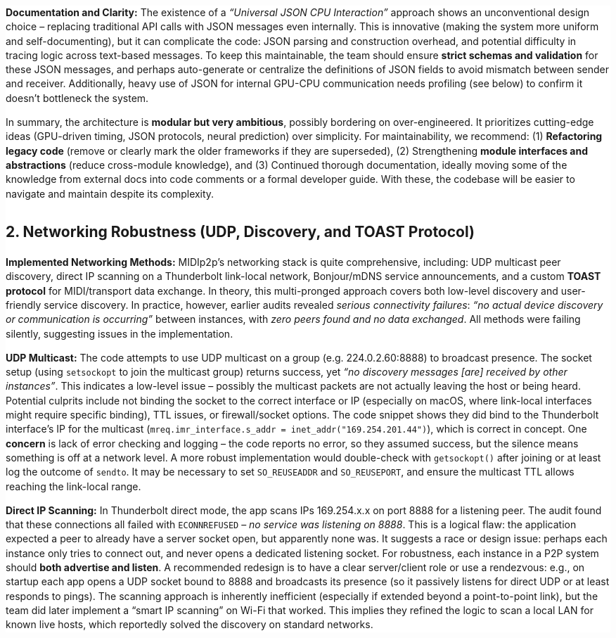 **Documentation and Clarity:** The existence of a *“Universal JSON CPU Interaction”* approach shows an unconventional design choice – replacing traditional API calls with JSON messages even internally. This is innovative (making the system more uniform and self-documenting), but it can complicate the code: JSON parsing and construction overhead, and potential difficulty in tracing logic across text-based messages. To keep this maintainable, the team should ensure **strict schemas and validation** for these JSON messages, and perhaps auto-generate or centralize the definitions of JSON fields to avoid mismatch between sender and receiver. Additionally, heavy use of JSON for internal GPU-CPU communication needs profiling (see below) to confirm it doesn’t bottleneck the system.

In summary, the architecture is **modular but very ambitious**, possibly bordering on over-engineered. It prioritizes cutting-edge ideas (GPU-driven timing, JSON protocols, neural prediction) over simplicity. For maintainability, we recommend: (1) **Refactoring legacy code** (remove or clearly mark the older frameworks if they are superseded), (2) Strengthening **module interfaces and abstractions** (reduce cross-module knowledge), and (3) Continued thorough documentation, ideally moving some of the knowledge from external docs into code comments or a formal developer guide. With these, the codebase will be easier to navigate and maintain despite its complexity.

## 2. Networking Robustness (UDP, Discovery, and TOAST Protocol)

**Implemented Networking Methods:** MIDIp2p’s networking stack is quite comprehensive, including: UDP multicast peer discovery, direct IP scanning on a Thunderbolt link-local network, Bonjour/mDNS service announcements, and a custom **TOAST protocol** for MIDI/transport data exchange. In theory, this multi-pronged approach covers both low-level discovery and user-friendly service discovery. In practice, however, earlier audits revealed *serious connectivity failures*: *“no actual device discovery or communication is occurring”* between instances, with *zero peers found and no data exchanged*. All methods were failing silently, suggesting issues in the implementation.

**UDP Multicast:** The code attempts to use UDP multicast on a group (e.g. 224.0.2.60:8888) to broadcast presence. The socket setup (using `setsockopt` to join the multicast group) returns success, yet *“no discovery messages \[are] received by other instances”*. This indicates a low-level issue – possibly the multicast packets are not actually leaving the host or being heard. Potential culprits include not binding the socket to the correct interface or IP (especially on macOS, where link-local interfaces might require specific binding), TTL issues, or firewall/socket options. The code snippet shows they did bind to the Thunderbolt interface’s IP for the multicast (`mreq.imr_interface.s_addr = inet_addr("169.254.201.44")`), which is correct in concept. One **concern** is lack of error checking and logging – the code reports no error, so they assumed success, but the silence means something is off at a network level. A more robust implementation would double-check with `getsockopt()` after joining or at least log the outcome of `sendto`. It may be necessary to set `SO_REUSEADDR` and `SO_REUSEPORT`, and ensure the multicast TTL allows reaching the link-local range.

**Direct IP Scanning:** In Thunderbolt direct mode, the app scans IPs 169.254.x.x on port 8888 for a listening peer. The audit found that these connections all failed with `ECONNREFUSED` – *no service was listening on 8888*. This is a logical flaw: the application expected a peer to already have a server socket open, but apparently none was. It suggests a race or design issue: perhaps each instance only tries to connect out, and never opens a dedicated listening socket. For robustness, each instance in a P2P system should **both advertise and listen**. A recommended redesign is to have a clear server/client role or use a rendezvous: e.g., on startup each app opens a UDP socket bound to 8888 and broadcasts its presence (so it passively listens for direct UDP or at least responds to pings). The scanning approach is inherently inefficient (especially if extended beyond a point-to-point link), but the team did later implement a “smart IP scanning” on Wi-Fi that worked. This implies they refined the logic to scan a local LAN for known live hosts, which reportedly solved the discovery on standard networks.
